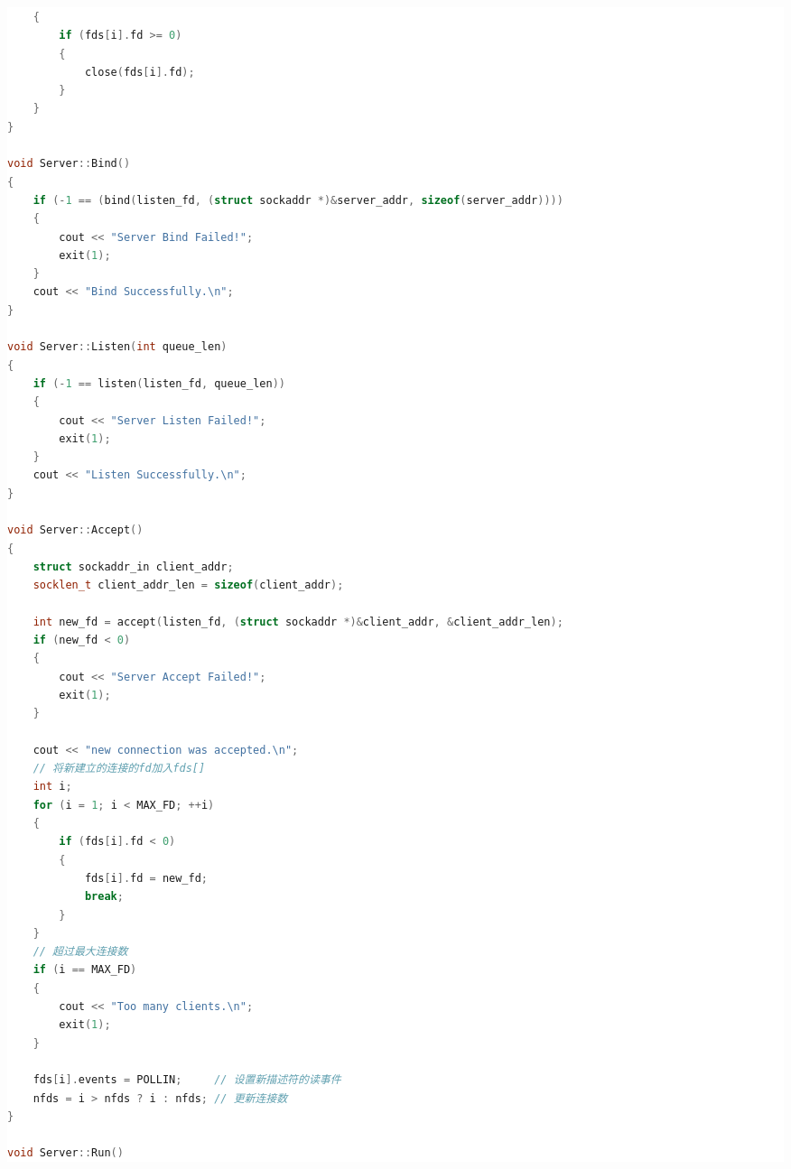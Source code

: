 ```cpp
    {
        if (fds[i].fd >= 0)
        {
            close(fds[i].fd);
        }
    }
}

void Server::Bind()
{
    if (-1 == (bind(listen_fd, (struct sockaddr *)&server_addr, sizeof(server_addr))))
    {
        cout << "Server Bind Failed!";
        exit(1);
    }
    cout << "Bind Successfully.\n";
}

void Server::Listen(int queue_len)
{
    if (-1 == listen(listen_fd, queue_len))
    {
        cout << "Server Listen Failed!";
        exit(1);
    }
    cout << "Listen Successfully.\n";
}

void Server::Accept()
{
    struct sockaddr_in client_addr;
    socklen_t client_addr_len = sizeof(client_addr);

    int new_fd = accept(listen_fd, (struct sockaddr *)&client_addr, &client_addr_len);
    if (new_fd < 0)
    {
        cout << "Server Accept Failed!";
        exit(1);
    }

    cout << "new connection was accepted.\n";
    // 将新建立的连接的fd加入fds[]
    int i;
    for (i = 1; i < MAX_FD; ++i)
    {
        if (fds[i].fd < 0)
        {
            fds[i].fd = new_fd;
            break;
        }
    }
    // 超过最大连接数
    if (i == MAX_FD)
    {
        cout << "Too many clients.\n";
        exit(1);
    }

    fds[i].events = POLLIN;     // 设置新描述符的读事件
    nfds = i > nfds ? i : nfds; // 更新连接数
}

void Server::Run()
```